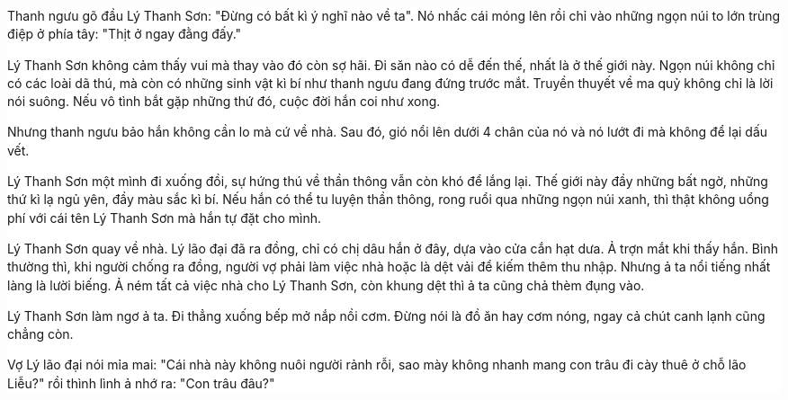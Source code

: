 Thanh ngưu gõ đầu Lý Thanh Sơn: "Đừng có bất kì ý nghĩ nào về ta". Nó nhấc cái móng lên rồi chỉ vào những ngọn núi to lớn trùng điệp ở phía tây: "Thịt ở ngay đằng đấy."

Lý Thanh Sơn không cảm thấy vui mà thay vào đó còn sợ hãi. Đi săn nào có dễ đến thế, nhất là ở thế giới này. Ngọn núi không chỉ có các loài dã thú, mà còn có những sinh vật kì bí như thanh ngưu đang đứng trước mắt. Truyền thuyết về ma quỷ không chỉ là lời nói suông. Nếu vô tình bắt gặp những thứ đó, cuộc đời hắn coi như xong.

Nhưng thanh ngưu bảo hắn không cần lo mà cứ về nhà. Sau đó, gió nổi lên dưới 4 chân của nó và nó lướt đi mà không để lại dấu vết.

Lý Thanh Sơn một mình đi xuống đồi, sự hứng thú về thần thông vẫn còn khó để lắng lại. Thế giới này đầy những bất ngờ, những thứ kì lạ ngủ yên, đầy màu sắc kì bí. Nếu hắn có thể tu luyện thần thông, rong ruổi qua những ngọn núi xanh, thì thật không uổng phí với cái tên Lý Thanh Sơn mà hắn tự đặt cho mình.

Lý Thanh Sơn quay về nhà. Lý lão đại đã ra đồng, chỉ có chị dâu hắn ở đây, dựa vào cửa cắn hạt dưa. Ả trợn mắt khi thấy hắn. Bình thường thì, khi người chống ra đồng, người vợ phải làm việc nhà hoặc là dệt vải để kiếm thêm thu nhập. Nhưng ả ta nổi tiếng nhất làng là lười biếng. Ả ném tất cả việc nhà cho Lý Thanh Sơn, còn khung dệt thì ả ta cũng chả thèm đụng vào.

Lý Thanh Sơn làm ngơ ả ta. Đi thẳng xuống bếp mở nắp nồi cơm. Đừng nói là đồ ăn hay cơm nóng, ngay cả chút canh lạnh cũng chẳng còn.

Vợ Lý lão đại nói mỉa mai: "Cái nhà này không nuôi người rảnh rỗi, sao mày không nhanh mang con trâu đi cày thuê ở chỗ lão Liễu?" rồi thình lình ả nhớ ra: "Con trâu đâu?"

